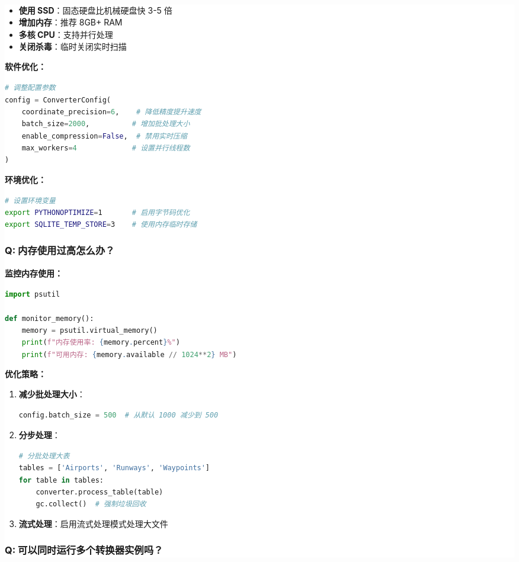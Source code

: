 - **使用 SSD**：固态硬盘比机械硬盘快 3-5 倍
- **增加内存**：推荐 8GB+ RAM
- **多核 CPU**：支持并行处理
- **关闭杀毒**：临时关闭实时扫描

**软件优化：**

```python
# 调整配置参数
config = ConverterConfig(
    coordinate_precision=6,    # 降低精度提升速度
    batch_size=2000,          # 增加批处理大小
    enable_compression=False,  # 禁用实时压缩
    max_workers=4             # 设置并行线程数
)
```

**环境优化：**

```bash
# 设置环境变量
export PYTHONOPTIMIZE=1       # 启用字节码优化
export SQLITE_TEMP_STORE=3    # 使用内存临时存储
```

### Q: 内存使用过高怎么办？

**监控内存使用：**

```python
import psutil

def monitor_memory():
    memory = psutil.virtual_memory()
    print(f"内存使用率: {memory.percent}%")
    print(f"可用内存: {memory.available // 1024**2} MB")
```

**优化策略：**

1. **减少批处理大小**：

   ```python
   config.batch_size = 500  # 从默认 1000 减少到 500
   ```

2. **分步处理**：

   ```python
   # 分批处理大表
   tables = ['Airports', 'Runways', 'Waypoints']
   for table in tables:
       converter.process_table(table)
       gc.collect()  # 强制垃圾回收
   ```

3. **流式处理**：启用流式处理模式处理大文件

### Q: 可以同时运行多个转换器实例吗？
